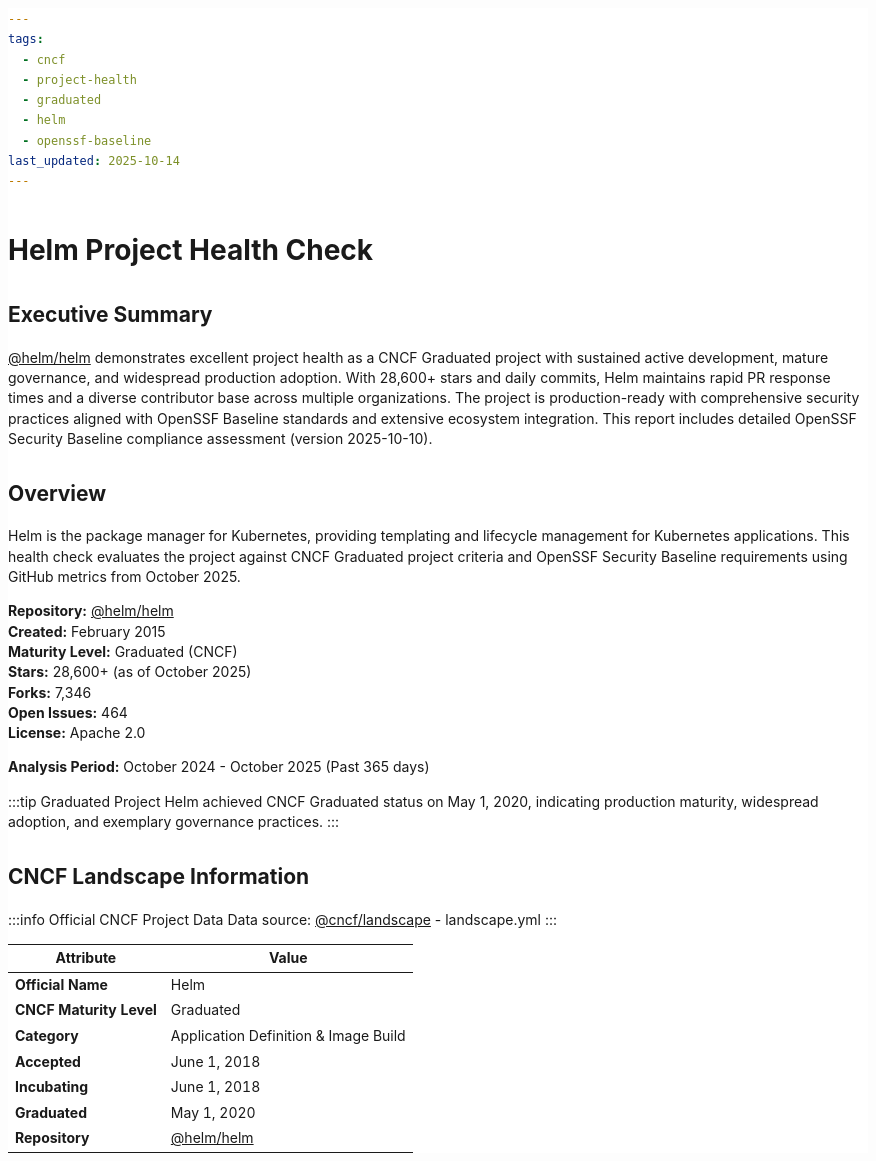 ```yaml
---
tags:
  - cncf
  - project-health
  - graduated
  - helm
  - openssf-baseline
last_updated: 2025-10-14
---
```


# Helm Project Health Check

## Executive Summary

[@helm/helm](https://github.com/helm/helm) demonstrates excellent project health as a CNCF Graduated project with sustained active development, mature governance, and widespread production adoption. With 28,600+ stars and daily commits, Helm maintains rapid PR response times and a diverse contributor base across multiple organizations. The project is production-ready with comprehensive security practices aligned with OpenSSF Baseline standards and extensive ecosystem integration. This report includes detailed OpenSSF Security Baseline compliance assessment (version 2025-10-10).

## Overview

Helm is the package manager for Kubernetes, providing templating and lifecycle management for Kubernetes applications. This health check evaluates the project against CNCF Graduated project criteria and OpenSSF Security Baseline requirements using GitHub metrics from October 2025.

**Repository:** [@helm/helm](https://github.com/helm/helm)  
**Created:** February 2015  
**Maturity Level:** Graduated (CNCF)  
**Stars:** 28,600+ (as of October 2025)  
**Forks:** 7,346  
**Open Issues:** 464  
**License:** Apache 2.0

**Analysis Period:** October 2024 - October 2025 (Past 365 days)

:::tip Graduated Project
Helm achieved CNCF Graduated status on May 1, 2020, indicating production maturity, widespread adoption, and exemplary governance practices.
:::

## CNCF Landscape Information

:::info Official CNCF Project Data
Data source: [@cncf/landscape](https://github.com/cncf/landscape) - landscape.yml
:::

| Attribute | Value |
|-----------|-------|
| **Official Name** | Helm |
| **CNCF Maturity Level** | Graduated |
| **Category** | Application Definition & Image Build |
| **Accepted** | June 1, 2018 |
| **Incubating** | June 1, 2018 |
| **Graduated** | May 1, 2020 |
| **Repository** | [@helm/helm](https://github.com/helm/helm) |